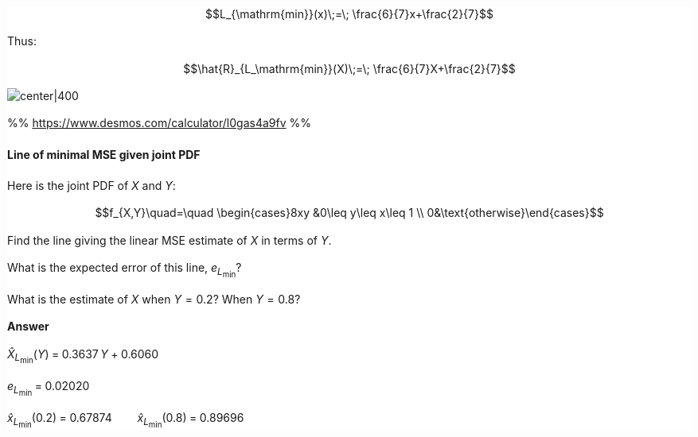 $$L_{\mathrm{min}}(x)\;=\; \frac{6}{7}x+\frac{2}{7}$$

Thus: 

$$\hat{R}_{L_\mathrm{min}}(X)\;=\; \frac{6}{7}X+\frac{2}{7}$$


![center|400](Pasted%20image%2020250413161015.png)

%% https://www.desmos.com/calculator/l0gas4a9fv %%


#### Line of minimal MSE given joint PDF
Here is the joint PDF of $X$ and $Y$: 

$$f_{X,Y}\quad=\quad \begin{cases}8xy &0\leq y\leq x\leq 1 \\ 0&\text{otherwise}\end{cases}$$

Find the line giving the linear MSE estimate of $X$ in terms of $Y$.

What is the expected error of this line, $e_{L_\mathrm{min}}$?

What is the estimate of $X$ when $Y=0.2$? When $Y=0.8$?

**Answer** 

$\hat{X}_{L_\mathrm{min}}(Y)\;=\; 0.3637\, Y + 0.6060$

$e_{L_\mathrm{min}}\;=\; 0.02020$

$\hat{x}_{L_\mathrm{min}}(0.2)\;=\; 0.67874\qquad \hat{x}_{L_\mathrm{min}}(0.8)\;=\; 0.89696$

